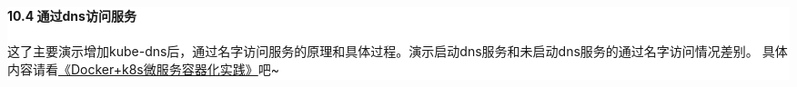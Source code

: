 #### 10.4 通过dns访问服务
这了主要演示增加kube-dns后，通过名字访问服务的原理和具体过程。演示启动dns服务和未启动dns服务的通过名字访问情况差别。
具体内容请看[《Docker+k8s微服务容器化实践》][1]吧~

[1]: https://coding.imooc.com/class/198.html
